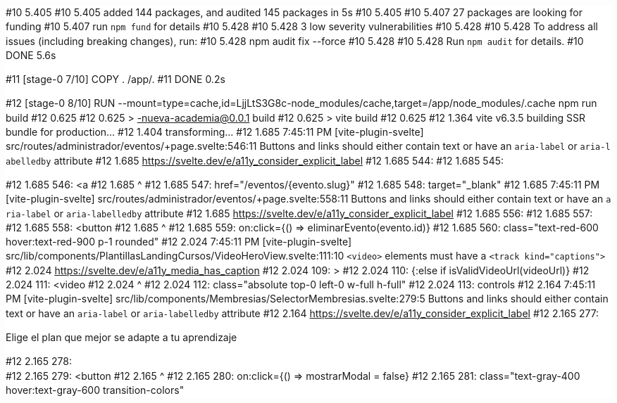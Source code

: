 #10 5.405 
#10 5.405 added 144 packages, and audited 145 packages in 5s
#10 5.405 
#10 5.407 27 packages are looking for funding
#10 5.407   run `npm fund` for details
#10 5.428 
#10 5.428 3 low severity vulnerabilities
#10 5.428 
#10 5.428 To address all issues (including breaking changes), run:
#10 5.428   npm audit fix --force
#10 5.428 
#10 5.428 Run `npm audit` for details.
#10 DONE 5.6s

#11 [stage-0  7/10] COPY . /app/.
#11 DONE 0.2s

#12 [stage-0  8/10] RUN --mount=type=cache,id=LjjLtS3G8c-node_modules/cache,target=/app/node_modules/.cache npm run build
#12 0.625 
#12 0.625 > -nueva-academia@0.0.1 build
#12 0.625 > vite build
#12 0.625 
#12 1.364 vite v6.3.5 building SSR bundle for production...
#12 1.404 transforming...
#12 1.685 7:45:11 PM [vite-plugin-svelte] src/routes/administrador/eventos/+page.svelte:546:11 Buttons and links should either contain text or have an `aria-label` or `aria-labelledby` attribute
#12 1.685 https://svelte.dev/e/a11y_consider_explicit_label
#12 1.685 544:                   <td class="px-6 py-4 text-right text-sm font-medium">
#12 1.685 545:                     <div class="flex justify-end gap-2">
#12 1.685 546:                       <a 
#12 1.685                               ^
#12 1.685 547:                         href="/eventos/{evento.slug}"
#12 1.685 548:                         target="_blank"
#12 1.685 7:45:11 PM [vite-plugin-svelte] src/routes/administrador/eventos/+page.svelte:558:11 Buttons and links should either contain text or have an `aria-label` or `aria-labelledby` attribute
#12 1.685 https://svelte.dev/e/a11y_consider_explicit_label
#12 1.685 556:                       </a>
#12 1.685 557:                       
#12 1.685 558:                       <button
#12 1.685                                   ^
#12 1.685 559:                         on:click={() => eliminarEvento(evento.id)}
#12 1.685 560:                         class="text-red-600 hover:text-red-900 p-1 rounded"
#12 2.024 7:45:11 PM [vite-plugin-svelte] src/lib/components/PlantillasLandingCursos/VideoHeroView.svelte:111:10 `<video>` elements must have a `<track kind="captions">`
#12 2.024 https://svelte.dev/e/a11y_media_has_caption
#12 2.024 109:           ></iframe>
#12 2.024 110:         {:else if isValidVideoUrl(videoUrl)}
#12 2.024 111:           <video 
#12 2.024                       ^
#12 2.024 112:             class="absolute top-0 left-0 w-full h-full"
#12 2.024 113:             controls
#12 2.164 7:45:11 PM [vite-plugin-svelte] src/lib/components/Membresias/SelectorMembresias.svelte:279:5 Buttons and links should either contain text or have an `aria-label` or `aria-labelledby` attribute
#12 2.164 https://svelte.dev/e/a11y_consider_explicit_label
#12 2.165 277:             <p class="text-gray-600 mt-1">Elige el plan que mejor se adapte a tu aprendizaje</p>
#12 2.165 278:           </div>
#12 2.165 279:           <button 
#12 2.165                        ^
#12 2.165 280:             on:click={() => mostrarModal = false}
#12 2.165 281:             class="text-gray-400 hover:text-gray-600 transition-colors"